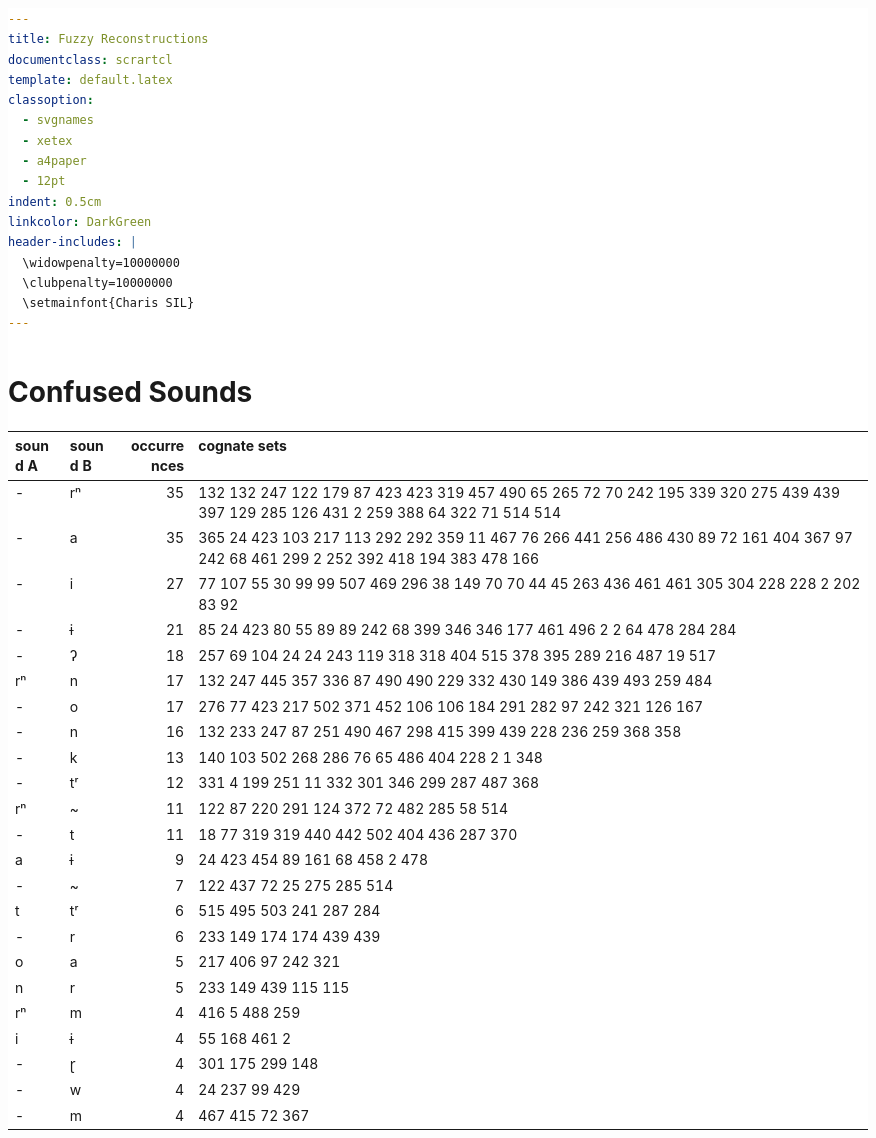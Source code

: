 ```yaml
---
title: Fuzzy Reconstructions 
documentclass: scrartcl
template: default.latex
classoption:
  - svgnames
  - xetex
  - a4paper
  - 12pt 
indent: 0.5cm
linkcolor: DarkGreen
header-includes: |
  \widowpenalty=10000000
  \clubpenalty=10000000
  \setmainfont{Charis SIL}
---
```


# Confused Sounds

| sound A   | sound B   |   occurrences | cognate sets                                                                                                                        |
|:----------|:----------|--------------:|:------------------------------------------------------------------------------------------------------------------------------------|
| -         | rⁿ        |            35 | 132 132 247 122 179 87 423 423 319 457 490 65 265 72 70 242 195 339 320 275 439 439 397 129 285 126 431 2 259 388 64 322 71 514 514 |
| -         | a         |            35 | 365 24 423 103 217 113 292 292 359 11 467 76 266 441 256 486 430 89 72 161 404 367 97 242 68 461 299 2 252 392 418 194 383 478 166  |
| -         | i         |            27 | 77 107 55 30 99 99 507 469 296 38 149 70 70 44 45 263 436 461 461 305 304 228 228 2 202 83 92                                       |
| -         | ɨ         |            21 | 85 24 423 80 55 89 89 242 68 399 346 346 177 461 496 2 2 64 478 284 284                                                             |
| -         | ʔ         |            18 | 257 69 104 24 24 243 119 318 318 404 515 378 395 289 216 487 19 517                                                                 |
| rⁿ        | n         |            17 | 132 247 445 357 336 87 490 490 229 332 430 149 386 439 493 259 484                                                                  |
| -         | o         |            17 | 276 77 423 217 502 371 452 106 106 184 291 282 97 242 321 126 167                                                                   |
| -         | n         |            16 | 132 233 247 87 251 490 467 298 415 399 439 228 236 259 368 358                                                                      |
| -         | k         |            13 | 140 103 502 268 286 76 65 486 404 228 2 1 348                                                                                       |
| -         | tʳ        |            12 | 331 4 199 251 11 332 301 346 299 287 487 368                                                                                        |
| rⁿ        | ~         |            11 | 122 87 220 291 124 372 72 482 285 58 514                                                                                            |
| -         | t         |            11 | 18 77 319 319 440 442 502 404 436 287 370                                                                                           |
| a         | ɨ         |             9 | 24 423 454 89 161 68 458 2 478                                                                                                      |
| -         | ~         |             7 | 122 437 72 25 275 285 514                                                                                                           |
| t         | tʳ        |             6 | 515 495 503 241 287 284                                                                                                             |
| -         | r         |             6 | 233 149 174 174 439 439                                                                                                             |
| o         | a         |             5 | 217 406 97 242 321                                                                                                                  |
| n         | r         |             5 | 233 149 439 115 115                                                                                                                 |
| rⁿ        | m         |             4 | 416 5 488 259                                                                                                                       |
| i         | ɨ         |             4 | 55 168 461 2                                                                                                                        |
| -         | ɽ         |             4 | 301 175 299 148                                                                                                                     |
| -         | w         |             4 | 24 237 99 429                                                                                                                       |
| -         | m         |             4 | 467 415 72 367                                                                                                                      |